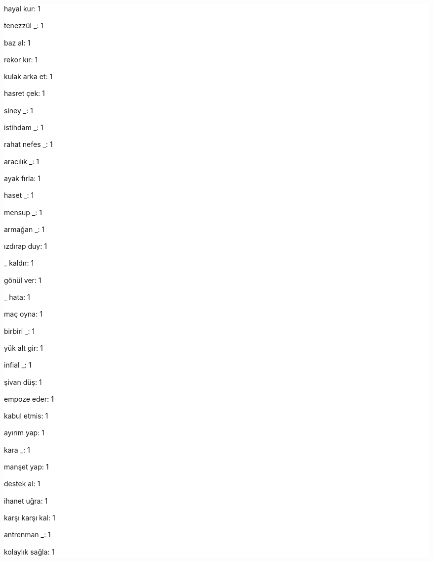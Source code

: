 hayal kur: 1

tenezzül _: 1

baz al: 1

rekor kır: 1

kulak arka et: 1

hasret çek: 1

siney _: 1

istihdam _: 1

rahat nefes _: 1

aracılık _: 1

ayak fırla: 1

haset _: 1

mensup _: 1

armağan _: 1

ızdırap duy: 1

_ kaldır: 1

gönül ver: 1

_ hata: 1

maç oyna: 1

birbiri _: 1

yük alt gir: 1

infial _: 1

şivan düş: 1

empoze eder: 1

kabul etmis: 1

ayırım yap: 1

kara _: 1

manşet yap: 1

destek al: 1

ihanet uğra: 1

karşı karşı kal: 1

antrenman _: 1

kolaylık sağla: 1

